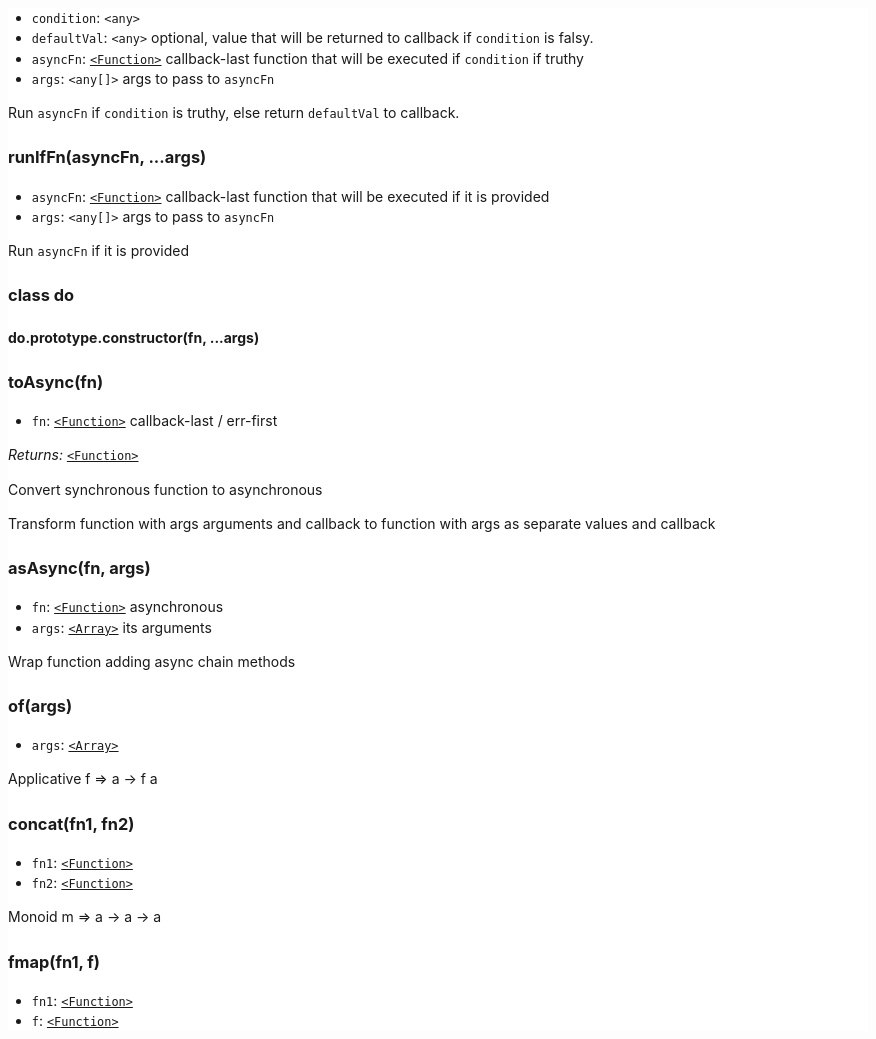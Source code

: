- `condition`: `<any>`
- `defaultVal`: `<any>` optional, value that will be returned to callback if
  `condition` is falsy.
- `asyncFn`: [`<Function>`][function] callback-last function that will be
  executed if `condition` if truthy
- `args`: `<any[]>` args to pass to `asyncFn`

Run `asyncFn` if `condition` is truthy, else return `defaultVal` to callback.

### runIfFn(asyncFn, ...args)

- `asyncFn`: [`<Function>`][function] callback-last function that will be
  executed if it is provided
- `args`: `<any[]>` args to pass to `asyncFn`

Run `asyncFn` if it is provided

### class do

#### do.prototype.constructor(fn, ...args)

### toAsync(fn)

- `fn`: [`<Function>`][function] callback-last / err-first

_Returns:_ [`<Function>`][function]

Convert synchronous function to asynchronous

Transform function with args arguments and callback to function with args as
separate values and callback

### asAsync(fn, args)

- `fn`: [`<Function>`][function] asynchronous
- `args`: [`<Array>`][array] its arguments

Wrap function adding async chain methods

### of(args)

- `args`: [`<Array>`][array]

Applicative f => a -> f a

### concat(fn1, fn2)

- `fn1`: [`<Function>`][function]
- `fn2`: [`<Function>`][function]

Monoid m => a -> a -> a

### fmap(fn1, f)

- `fn1`: [`<Function>`][function]
- `f`: [`<Function>`][function]


[asynciterable]: https://tc39.github.io/ecma262/#sec-asynciterable-interface
[asynciterator]: #class-asynciterator
[collector]: #class-collector
[queue]: #class-queue
[object]: https://developer.mozilla.org/en-US/docs/Web/JavaScript/Reference/Global_Objects/Object
[function]: https://developer.mozilla.org/en-US/docs/Web/JavaScript/Reference/Global_Objects/Function
[promise]: https://developer.mozilla.org/en-US/docs/Web/JavaScript/Reference/Global_Objects/Promise
[array]: https://developer.mozilla.org/en-US/docs/Web/JavaScript/Reference/Global_Objects/Array
[error]: https://developer.mozilla.org/en-US/docs/Web/JavaScript/Reference/Global_Objects/Error
[boolean]: https://developer.mozilla.org/en-US/docs/Web/JavaScript/Data_structures#Boolean_type
[null]: https://developer.mozilla.org/en-US/docs/Web/JavaScript/Data_structures#Null_type
[number]: https://developer.mozilla.org/en-US/docs/Web/JavaScript/Data_structures#Number_type
[string]: https://developer.mozilla.org/en-US/docs/Web/JavaScript/Data_structures#String_type
[iterable]: https://developer.mozilla.org/en-US/docs/Web/JavaScript/Reference/Iteration_protocols
[this]: https://developer.mozilla.org/en-US/docs/Web/JavaScript/Reference/Operators/this